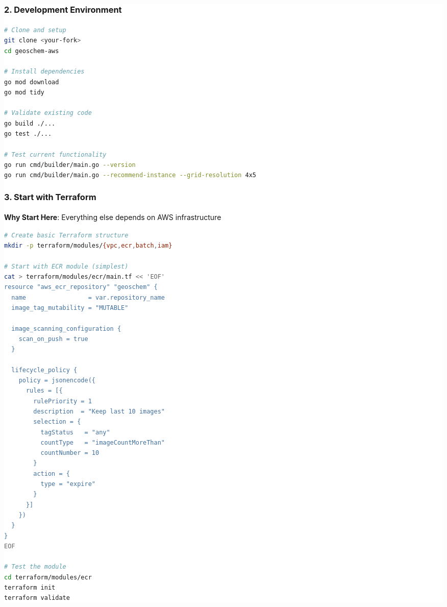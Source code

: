 ### 2. Development Environment
```bash
# Clone and setup
git clone <your-fork>
cd geoschem-aws

# Install dependencies  
go mod download
go mod tidy

# Validate existing code
go build ./...
go test ./...

# Test current functionality
go run cmd/builder/main.go --version
go run cmd/builder/main.go --recommend-instance --grid-resolution 4x5
```

### 3. Start with Terraform

**Why Start Here**: Everything else depends on AWS infrastructure

```bash
# Create basic Terraform structure
mkdir -p terraform/modules/{vpc,ecr,batch,iam}

# Start with ECR module (simplest)
cat > terraform/modules/ecr/main.tf << 'EOF'
resource "aws_ecr_repository" "geoschem" {
  name                 = var.repository_name
  image_tag_mutability = "MUTABLE"
  
  image_scanning_configuration {
    scan_on_push = true
  }
  
  lifecycle_policy {
    policy = jsonencode({
      rules = [{
        rulePriority = 1
        description  = "Keep last 10 images"
        selection = {
          tagStatus   = "any"
          countType   = "imageCountMoreThan"
          countNumber = 10
        }
        action = {
          type = "expire"
        }
      }]
    })
  }
}
EOF

# Test the module
cd terraform/modules/ecr
terraform init
terraform validate
```
